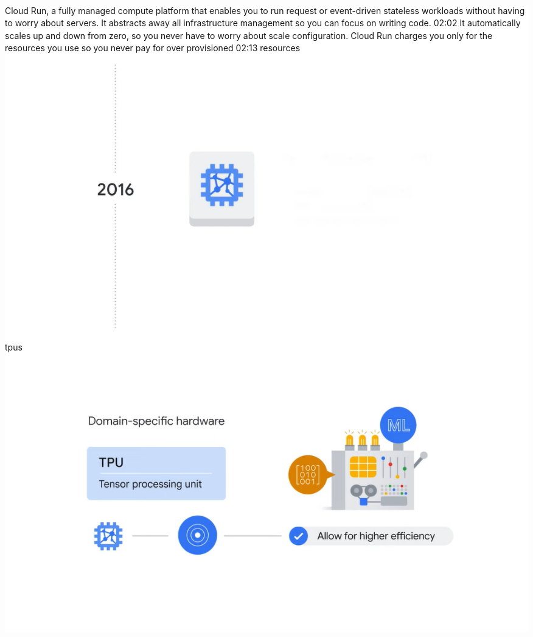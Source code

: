 Cloud Run, a fully managed compute platform that enables you to run request or event-driven stateless workloads without having to worry about servers. It abstracts away all infrastructure management so you can focus on writing code.
02:02
It automatically scales up and down from zero, so you never have to worry about scale configuration. Cloud Run charges you only for the resources you use so you never pay for over provisioned
02:13
resources

 ![1688025769996.png](./1688025769996.png)

tpus

 ![1688025783780.png](./1688025783780.png)
